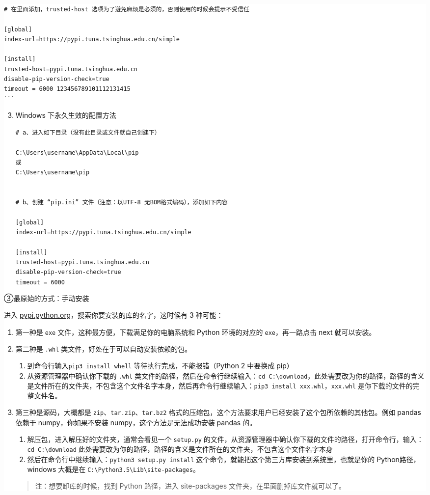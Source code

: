     
    # 在里面添加，trusted-host 选项为了避免麻烦是必须的，否则使用的时候会提示不受信任  
    
    [global]
    index-url=https://pypi.tuna.tsinghua.edu.cn/simple
    
    [install]
    trusted-host=pypi.tuna.tsinghua.edu.cn 
    disable-pip-version-check=true
    timeout = 6000 123456789101112131415
    ```

3. Windows 下永久生效的配置方法

    ```xml
    # a、进入如下目录（没有此目录或文件就自己创建下）
    
    C:\Users\username\AppData\Local\pip
    或
    C:\Users\username\pip
    
    
    # b、创建 “pip.ini” 文件（注意：以UTF-8 无BOM格式编码），添加如下内容
    
    [global]
    index-url=https://pypi.tuna.tsinghua.edu.cn/simple
    
    [install]
    trusted-host=pypi.tuna.tsinghua.edu.cn 
    disable-pip-version-check=true
    timeout = 6000
    ```

③最原始的方式：手动安装

进入 [pypi.python.org](https://pypi.org/)，搜索你要安装的库的名字，这时候有 3 种可能：

1. 第一种是 `exe` 文件，这种最方便，下载满足你的电脑系统和 Python 环境的对应的 `exe`，再一路点击 next 就可以安装。

2. 第二种是 `.whl` 类文件，好处在于可以自动安装依赖的包。

    1. 到命令行输入`pip3 install whell` 等待执行完成，不能报错（Python 2 中要换成 pip）
    2. 从资源管理器中确认你下载的 `.whl` 类文件的路径，然后在命令行继续输入：`cd C:\download`，此处需要改为你的路径，路径的含义是文件所在的文件夹，不包含这个文件名字本身，然后再命令行继续输入：`pip3 install xxx.whl`，`xxx.whl` 是你下载的文件的完整文件名。

3. 第三种是源码，大概都是 `zip`、`tar.zip`、`tar.bz2` 格式的压缩包，这个方法要求用户已经安装了这个包所依赖的其他包。例如 pandas 依赖于 numpy，你如果不安装 numpy，这个方法是无法成功安装 pandas 的。

    1. 解压包，进入解压好的文件夹，通常会看见一个 `setup.py` 的文件，从资源管理器中确认你下载的文件的路径，打开命令行，输入：`cd C:\download` 此处需要改为你的路径，路径的含义是文件所在的文件夹，不包含这个文件名字本身
    2. 然后在命令行中继续输入：`python3 setup.py install` 这个命令，就能把这个第三方库安装到系统里，也就是你的 Python路径，windows 大概是在 `C:\Python3.5\Lib\site-packages`。

    > 注：想要卸库的时候，找到 Python 路径，进入 site-packages 文件夹，在里面删掉库文件就可以了。
